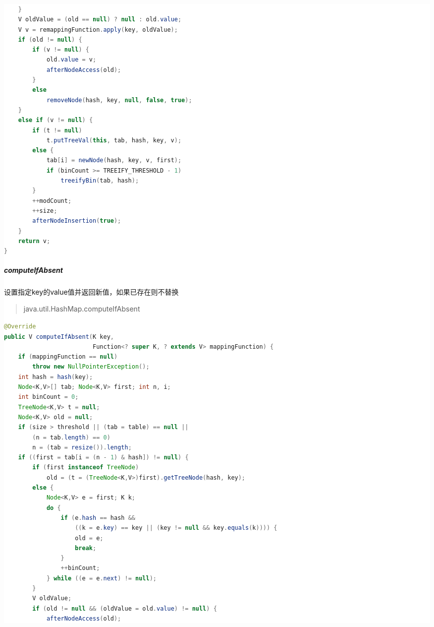 ```java
    }
    V oldValue = (old == null) ? null : old.value;
    V v = remappingFunction.apply(key, oldValue);
    if (old != null) {
        if (v != null) {
            old.value = v;
            afterNodeAccess(old);
        }
        else
            removeNode(hash, key, null, false, true);
    }
    else if (v != null) {
        if (t != null)
            t.putTreeVal(this, tab, hash, key, v);
        else {
            tab[i] = newNode(hash, key, v, first);
            if (binCount >= TREEIFY_THRESHOLD - 1)
                treeifyBin(tab, hash);
        }
        ++modCount;
        ++size;
        afterNodeInsertion(true);
    }
    return v;
}
```



##### computeIfAbsent

设置指定key的value值并返回新值，如果已存在则不替换

> java.util.HashMap.computeIfAbsent
```java
@Override
public V computeIfAbsent(K key,
                         Function<? super K, ? extends V> mappingFunction) {
    if (mappingFunction == null)
        throw new NullPointerException();
    int hash = hash(key);
    Node<K,V>[] tab; Node<K,V> first; int n, i;
    int binCount = 0;
    TreeNode<K,V> t = null;
    Node<K,V> old = null;
    if (size > threshold || (tab = table) == null ||
        (n = tab.length) == 0)
        n = (tab = resize()).length;
    if ((first = tab[i = (n - 1) & hash]) != null) {
        if (first instanceof TreeNode)
            old = (t = (TreeNode<K,V>)first).getTreeNode(hash, key);
        else {
            Node<K,V> e = first; K k;
            do {
                if (e.hash == hash &&
                    ((k = e.key) == key || (key != null && key.equals(k)))) {
                    old = e;
                    break;
                }
                ++binCount;
            } while ((e = e.next) != null);
        }
        V oldValue;
        if (old != null && (oldValue = old.value) != null) {
            afterNodeAccess(old);
```